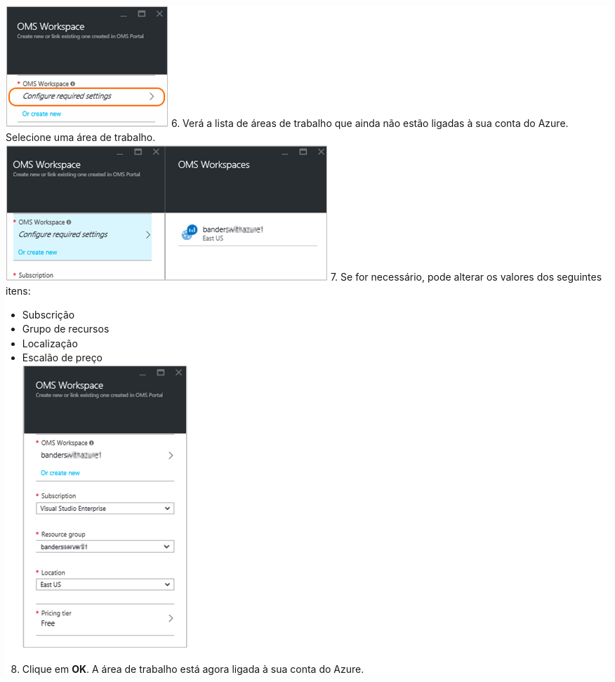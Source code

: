   ![configurar definições necessárias](./media/log-analytics-manage-access/manage-access-link-azure03.png)
6. Verá a lista de áreas de trabalho que ainda não estão ligadas à sua conta do Azure. Selecione uma área de trabalho.  
   ![selecionar áreas de trabalho](./media/log-analytics-manage-access/manage-access-link-azure04.png)
7. Se for necessário, pode alterar os valores dos seguintes itens:
   * Subscrição
   * Grupo de recursos
   * Localização
   * Escalão de preço  
     ![alterar valores](./media/log-analytics-manage-access/manage-access-link-azure05.png)
8. Clique em **OK**. A área de trabalho está agora ligada à sua conta do Azure.
